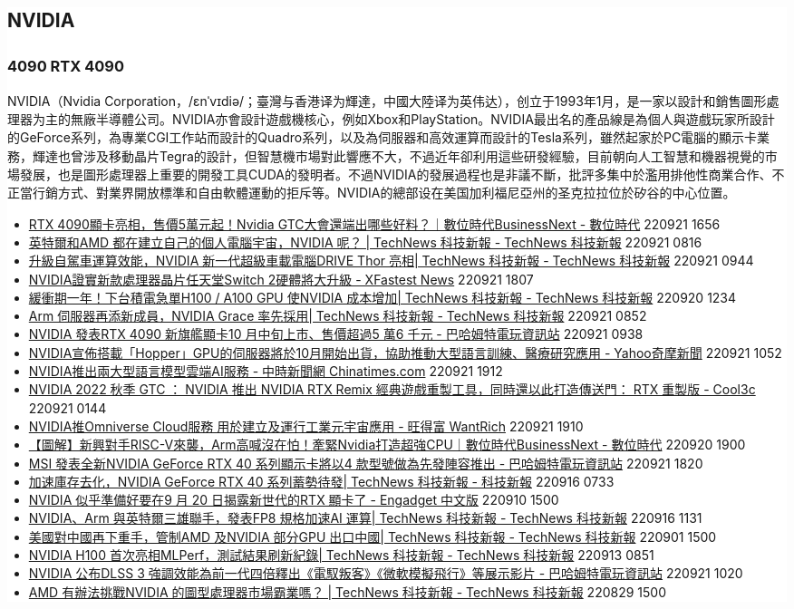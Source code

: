 ## NVIDIA

### 4090 RTX 4090

NVIDIA（Nvidia Corporation，/ɛnˈvɪdiə/；臺灣与香港译为輝達，中國大陸译为英伟达），创立于1993年1月，是一家以設計和銷售圖形處理器为主的無廠半導體公司。NVIDIA亦會設計遊戲機核心，例如Xbox和PlayStation。NVIDIA最出名的產品線是為個人與遊戲玩家所設計的GeForce系列，為專業CGI工作站而設計的Quadro系列，以及為伺服器和高效運算而設計的Tesla系列，雖然起家於PC電腦的顯示卡業務，輝達也曾涉及移動晶片Tegra的設計，但智慧機市場對此響應不大，不過近年卻利用這些研發經驗，目前朝向人工智慧和機器視覺的市場發展，也是圖形處理器上重要的開發工具CUDA的發明者。不過NVIDIA的發展過程也是非議不斷，批評多集中於濫用排他性商業合作、不正當行銷方式、對業界開放標準和自由軟體運動的拒斥等。NVIDIA的總部设在美国加利福尼亞州的圣克拉拉位於矽谷的中心位置。
- [RTX 4090顯卡亮相，售價5萬元起！Nvidia GTC大會還端出哪些好料？｜數位時代BusinessNext - 數位時代](https://www.bnext.com.tw/article/71794/nvidia-gtc-2022-rtx-4090 "RTX 4090顯卡亮相，售價5萬元起！Nvidia GTC大會還端出哪些好料？｜數位時代BusinessNext - 數位時代") 220921 1656
- [英特爾和AMD 都在建立自己的個人電腦宇宙，NVIDIA 呢？ | TechNews 科技新報 - TechNews 科技新報](https://technews.tw/2022/09/21/intel-amd-nvidia-pc/ "英特爾和AMD 都在建立自己的個人電腦宇宙，NVIDIA 呢？ | TechNews 科技新報 - TechNews 科技新報") 220921 0816
- [升級自駕車運算效能，NVIDIA 新一代超級車載電腦DRIVE Thor 亮相| TechNews 科技新報 - TechNews 科技新報](https://technews.tw/2022/09/21/drive-thor/ "升級自駕車運算效能，NVIDIA 新一代超級車載電腦DRIVE Thor 亮相| TechNews 科技新報 - TechNews 科技新報") 220921 0944
- [NVIDIA證實新款處理器晶片任天堂Switch 2硬體將大升級 - XFastest News](https://news.xfastest.com/nvidia/118176/nvidia-switch-2/ "NVIDIA證實新款處理器晶片任天堂Switch 2硬體將大升級 - XFastest News") 220921 1807
- [緩衝期一年！下台積電急單H100 / A100 GPU 使NVIDIA 成本增加| TechNews 科技新報 - TechNews 科技新報](https://technews.tw/2022/09/20/nvidia-urgently-orders-h100a100-gpu-from-tsmc/ "緩衝期一年！下台積電急單H100 / A100 GPU 使NVIDIA 成本增加| TechNews 科技新報 - TechNews 科技新報") 220920 1234
- [Arm 伺服器再添新成員，NVIDIA Grace 率先採用| TechNews 科技新報 - TechNews 科技新報](https://technews.tw/2022/09/21/nvidia-grace-first-to-adopt-arm-neoverse-v2/ "Arm 伺服器再添新成員，NVIDIA Grace 率先採用| TechNews 科技新報 - TechNews 科技新報") 220921 0852
- [NVIDIA 發表RTX 4090 新旗艦顯卡10 月中旬上市、售價超過5 萬6 千元 - 巴哈姆特電玩資訊站](https://gnn.gamer.com.tw/detail.php?sn=238268 "NVIDIA 發表RTX 4090 新旗艦顯卡10 月中旬上市、售價超過5 萬6 千元 - 巴哈姆特電玩資訊站") 220921 0938
- [NVIDIA宣佈搭載「Hopper」GPU的伺服器將於10月開始出貨，協助推動大型語言訓練、醫療研究應用 - Yahoo奇摩新聞](https://tw.news.yahoo.com/nvidia-announces-servers-with-hopper-gpus-will-start-shipping-in-october-to-help-drive-large-scale-language-training-medical-research-applications-024556380.html "NVIDIA宣佈搭載「Hopper」GPU的伺服器將於10月開始出貨，協助推動大型語言訓練、醫療研究應用 - Yahoo奇摩新聞") 220921 1052
- [NVIDIA推出兩大型語言模型雲端AI服務 - 中時新聞網 Chinatimes.com](https://www.chinatimes.com/realtimenews/20220921005017-260410 "NVIDIA推出兩大型語言模型雲端AI服務 - 中時新聞網 Chinatimes.com") 220921 1912
- [NVIDIA 2022 秋季 GTC ： NVIDIA 推出 NVIDIA RTX Remix 經典遊戲重製工具，同時還以此打造傳送門： RTX 重製版 - Cool3c](https://www.cool3c.com/article/182792 "NVIDIA 2022 秋季 GTC ： NVIDIA 推出 NVIDIA RTX Remix 經典遊戲重製工具，同時還以此打造傳送門： RTX 重製版 - Cool3c") 220921 0144
- [NVIDIA推Omniverse Cloud服務 用於建立及運行工業元宇宙應用 - 旺得富 WantRich](https://wantrich.chinatimes.com/news/20220921900824-420501 "NVIDIA推Omniverse Cloud服務 用於建立及運行工業元宇宙應用 - 旺得富 WantRich") 220921 1910
- [【圖解】新興對手RISC-V來襲，Arm高喊沒在怕！牽緊Nvidia打造超強CPU｜數位時代BusinessNext - 數位時代](https://www.bnext.com.tw/article/71779/arm-intel-risc-v-cpu "【圖解】新興對手RISC-V來襲，Arm高喊沒在怕！牽緊Nvidia打造超強CPU｜數位時代BusinessNext - 數位時代") 220920 1900
- [MSI 發表全新NVIDIA GeForce RTX 40 系列顯示卡將以4 款型號做為先發陣容推出 - 巴哈姆特電玩資訊站](https://gnn.gamer.com.tw/detail.php?sn=238333 "MSI 發表全新NVIDIA GeForce RTX 40 系列顯示卡將以4 款型號做為先發陣容推出 - 巴哈姆特電玩資訊站") 220921 1820
- [加速庫存去化，NVIDIA GeForce RTX 40 系列蓄勢待發| TechNews 科技新報 - 科技新報](https://finance.technews.tw/2022/09/16/nvidia-geforce-rtx-40-ready/ "加速庫存去化，NVIDIA GeForce RTX 40 系列蓄勢待發| TechNews 科技新報 - 科技新報") 220916 0733
- [NVIDIA 似乎準備好要在9 月 20 日揭露新世代的RTX 顯卡了 - Engadget 中文版](https://chinese.engadget.com/nvidia-geforce-rtx-40-series-gpus-gtc-keynote-020023632.html "NVIDIA 似乎準備好要在9 月 20 日揭露新世代的RTX 顯卡了 - Engadget 中文版") 220910 1500
- [NVIDIA、Arm 與英特爾三雄聯手，發表FP8 規格加速AI 運算| TechNews 科技新報 - TechNews 科技新報](https://technews.tw/2022/09/16/nvidia-arm-intel/ "NVIDIA、Arm 與英特爾三雄聯手，發表FP8 規格加速AI 運算| TechNews 科技新報 - TechNews 科技新報") 220916 1131
- [美國對中國再下重手，管制AMD 及NVIDIA 部分GPU 出口中國| TechNews 科技新報 - TechNews 科技新報](https://technews.tw/2022/09/01/controlling-the-export-of-amd-and-nvidia-gpus-to-china/ "美國對中國再下重手，管制AMD 及NVIDIA 部分GPU 出口中國| TechNews 科技新報 - TechNews 科技新報") 220901 1500
- [NVIDIA H100 首次亮相MLPerf，測試結果刷新紀錄| TechNews 科技新報 - TechNews 科技新報](https://technews.tw/2022/09/13/nvidia-h100-mlperf-2-1/ "NVIDIA H100 首次亮相MLPerf，測試結果刷新紀錄| TechNews 科技新報 - TechNews 科技新報") 220913 0851
- [NVIDIA 公布DLSS 3 強調效能為前一代四倍釋出《電馭叛客》《微軟模擬飛行》等展示影片 - 巴哈姆特電玩資訊站](https://gnn.gamer.com.tw/detail.php?sn=238269 "NVIDIA 公布DLSS 3 強調效能為前一代四倍釋出《電馭叛客》《微軟模擬飛行》等展示影片 - 巴哈姆特電玩資訊站") 220921 1020
- [AMD 有辦法挑戰NVIDIA 的圖型處理器市場霸業嗎？ | TechNews 科技新報 - TechNews 科技新報](https://technews.tw/2022/08/29/amd-nvidia-gpu-cpu/ "AMD 有辦法挑戰NVIDIA 的圖型處理器市場霸業嗎？ | TechNews 科技新報 - TechNews 科技新報") 220829 1500
